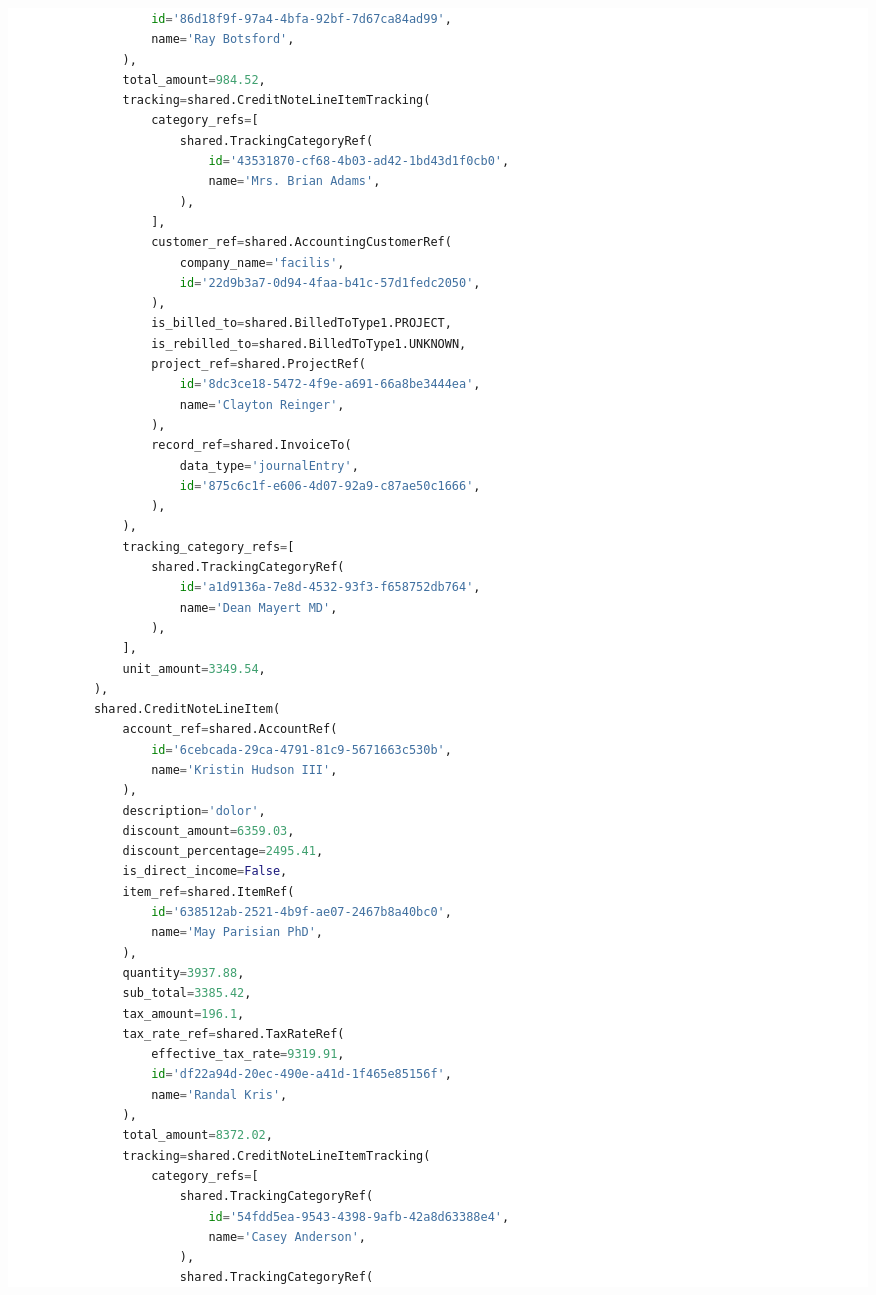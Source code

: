 ```python
                    id='86d18f9f-97a4-4bfa-92bf-7d67ca84ad99',
                    name='Ray Botsford',
                ),
                total_amount=984.52,
                tracking=shared.CreditNoteLineItemTracking(
                    category_refs=[
                        shared.TrackingCategoryRef(
                            id='43531870-cf68-4b03-ad42-1bd43d1f0cb0',
                            name='Mrs. Brian Adams',
                        ),
                    ],
                    customer_ref=shared.AccountingCustomerRef(
                        company_name='facilis',
                        id='22d9b3a7-0d94-4faa-b41c-57d1fedc2050',
                    ),
                    is_billed_to=shared.BilledToType1.PROJECT,
                    is_rebilled_to=shared.BilledToType1.UNKNOWN,
                    project_ref=shared.ProjectRef(
                        id='8dc3ce18-5472-4f9e-a691-66a8be3444ea',
                        name='Clayton Reinger',
                    ),
                    record_ref=shared.InvoiceTo(
                        data_type='journalEntry',
                        id='875c6c1f-e606-4d07-92a9-c87ae50c1666',
                    ),
                ),
                tracking_category_refs=[
                    shared.TrackingCategoryRef(
                        id='a1d9136a-7e8d-4532-93f3-f658752db764',
                        name='Dean Mayert MD',
                    ),
                ],
                unit_amount=3349.54,
            ),
            shared.CreditNoteLineItem(
                account_ref=shared.AccountRef(
                    id='6cebcada-29ca-4791-81c9-5671663c530b',
                    name='Kristin Hudson III',
                ),
                description='dolor',
                discount_amount=6359.03,
                discount_percentage=2495.41,
                is_direct_income=False,
                item_ref=shared.ItemRef(
                    id='638512ab-2521-4b9f-ae07-2467b8a40bc0',
                    name='May Parisian PhD',
                ),
                quantity=3937.88,
                sub_total=3385.42,
                tax_amount=196.1,
                tax_rate_ref=shared.TaxRateRef(
                    effective_tax_rate=9319.91,
                    id='df22a94d-20ec-490e-a41d-1f465e85156f',
                    name='Randal Kris',
                ),
                total_amount=8372.02,
                tracking=shared.CreditNoteLineItemTracking(
                    category_refs=[
                        shared.TrackingCategoryRef(
                            id='54fdd5ea-9543-4398-9afb-42a8d63388e4',
                            name='Casey Anderson',
                        ),
                        shared.TrackingCategoryRef(
```